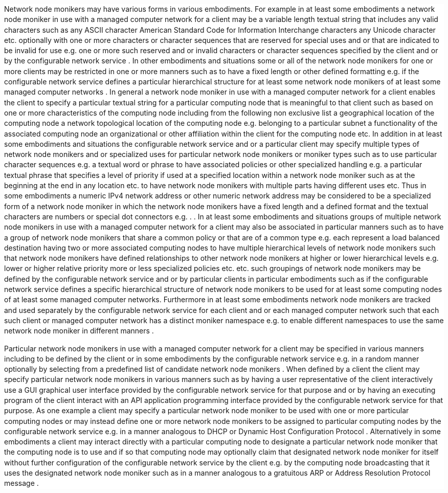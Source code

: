 Network node monikers may have various forms in various embodiments. For example in at least some embodiments a network node moniker in use with a managed computer network for a client may be a variable length textual string that includes any valid characters such as any ASCII character American Standard Code for Information Interchange characters any Unicode character etc. optionally with one or more characters or character sequences that are reserved for special uses and or that are indicated to be invalid for use e.g. one or more such reserved and or invalid characters or character sequences specified by the client and or by the configurable network service . In other embodiments and situations some or all of the network node monikers for one or more clients may be restricted in one or more manners such as to have a fixed length or other defined formatting e.g. if the configurable network service defines a particular hierarchical structure for at least some network node monikers of at least some managed computer networks . In general a network node moniker in use with a managed computer network for a client enables the client to specify a particular textual string for a particular computing node that is meaningful to that client such as based on one or more characteristics of the computing node including from the following non exclusive list a geographical location of the computing node a network topological location of the computing node e.g. belonging to a particular subnet a functionality of the associated computing node an organizational or other affiliation within the client for the computing node etc. In addition in at least some embodiments and situations the configurable network service and or a particular client may specify multiple types of network node monikers and or specialized uses for particular network node monikers or moniker types such as to use particular character sequences e.g. a textual word or phrase to have associated policies or other specialized handling e.g. a particular textual phrase that specifies a level of priority if used at a specified location within a network node moniker such as at the beginning at the end in any location etc. to have network node monikers with multiple parts having different uses etc. Thus in some embodiments a numeric IPv4 network address or other numeric network address may be considered to be a specialized form of a network node moniker in which the network node monikers have a fixed length and a defined format and the textual characters are numbers or special dot connectors e.g. . . In at least some embodiments and situations groups of multiple network node monikers in use with a managed computer network for a client may also be associated in particular manners such as to have a group of network node monikers that share a common policy or that are of a common type e.g. each represent a load balanced destination having two or more associated computing nodes to have multiple hierarchical levels of network node monikers such that network node monikers have defined relationships to other network node monikers at higher or lower hierarchical levels e.g. lower or higher relative priority more or less specialized policies etc. etc. such groupings of network node monikers may be defined by the configurable network service and or by particular clients in particular embodiments such as if the configurable network service defines a specific hierarchical structure of network node monikers to be used for at least some computing nodes of at least some managed computer networks. Furthermore in at least some embodiments network node monikers are tracked and used separately by the configurable network service for each client and or each managed computer network such that each such client or managed computer network has a distinct moniker namespace e.g. to enable different namespaces to use the same network node moniker in different manners .

Particular network node monikers in use with a managed computer network for a client may be specified in various manners including to be defined by the client or in some embodiments by the configurable network service e.g. in a random manner optionally by selecting from a predefined list of candidate network node monikers . When defined by a client the client may specify particular network node monikers in various manners such as by having a user representative of the client interactively use a GUI graphical user interface provided by the configurable network service for that purpose and or by having an executing program of the client interact with an API application programming interface provided by the configurable network service for that purpose. As one example a client may specify a particular network node moniker to be used with one or more particular computing nodes or may instead define one or more network node monikers to be assigned to particular computing nodes by the configurable network service e.g. in a manner analogous to DHCP or Dynamic Host Configuration Protocol . Alternatively in some embodiments a client may interact directly with a particular computing node to designate a particular network node moniker that the computing node is to use and if so that computing node may optionally claim that designated network node moniker for itself without further configuration of the configurable network service by the client e.g. by the computing node broadcasting that it uses the designated network node moniker such as in a manner analogous to a gratuitous ARP or Address Resolution Protocol message .

